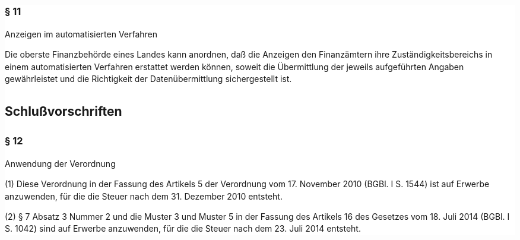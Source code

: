 </div>

<span id="BJNR265800998BJNE001500311.html"></span>

### § 11  
Anzeigen im automatisierten Verfahren

<div>

<div class="jnhtml">

<div>

<div class="jurAbsatz">

Die oberste Finanzbehörde eines Landes kann anordnen, daß die Anzeigen
den Finanzämtern ihre Zuständigkeitsbereichs in einem automatisierten
Verfahren erstattet werden können, soweit die Übermittlung der jeweils
aufgeführten Angaben gewährleistet und die Richtigkeit der
Datenübermittlung sichergestellt ist.

</div>

</div>

</div>

</div>

<span id="BJNR265800998BJNG000300311.html"></span>

## Schlußvorschriften  

<span id="BJNR265800998BJNE001607116.html"></span>

### § 12  
Anwendung der Verordnung

<div>

<div class="jnhtml">

<div>

<div class="jurAbsatz">

(1) Diese Verordnung in der Fassung des Artikels 5 der Verordnung vom
17. November 2010 (BGBl. I S. 1544) ist auf Erwerbe anzuwenden, für die
die Steuer nach dem 31. Dezember 2010 entsteht.

</div>

<div class="jurAbsatz">

(2) § 7 Absatz 3 Nummer 2 und die Muster 3 und Muster 5 in der Fassung
des Artikels 16 des Gesetzes vom 18. Juli 2014 (BGBl. I S. 1042) sind
auf Erwerbe anzuwenden, für die die Steuer nach dem 23. Juli 2014
entsteht.
